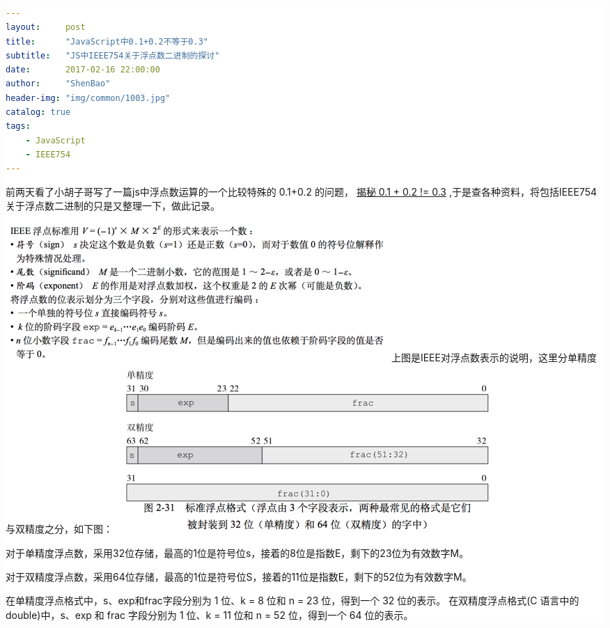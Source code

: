```yaml
---
layout:     post
title:      "JavaScript中0.1+0.2不等于0.3"
subtitle:   "JS中IEEE754关于浮点数二进制的探讨"
date:       2017-02-16 22:00:00
author:     "ShenBao"
header-img: "img/common/1003.jpg"
catalog: true
tags:
    - JavaScript
    - IEEE754
---
```


前两天看了小胡子哥写了一篇js中浮点数运算的一个比较特殊的 0.1+0.2 的问题， [揭秘 0.1 + 0.2 != 0.3](http://www.barretlee.com/blog/2016/09/28/ieee754-operation-in-js/?hmsr=toutiao.io&utm_medium=toutiao.io&utm_source=toutiao.io) ,于是查各种资料，将包括IEEE754关于浮点数二进制的只是又整理一下，做此记录。


![01.png](/img/201702/16/01.png "01.png")
上图是IEEE对浮点数表示的说明，这里分单精度与双精度之分，如下图：
![02.png](/img/201702/16/02.png "02.png")

对于单精度浮点数，采用32位存储，最高的1位是符号位s，接着的8位是指数E，剩下的23位为有效数字M。

对于双精度浮点数，采用64位存储，最高的1位是符号位S，接着的11位是指数E，剩下的52位为有效数字M。

在单精度浮点格式中，s、exp和frac字段分别为 1 位、k = 8 位和 n = 23 位，得到一个 32 位的表示。 在双精度浮点格式(C 语言中的 double)中，s、exp 和 frac 字段分别为 1 位、k = 11 位和 n = 52 位，得到一个 64 位的表示。

